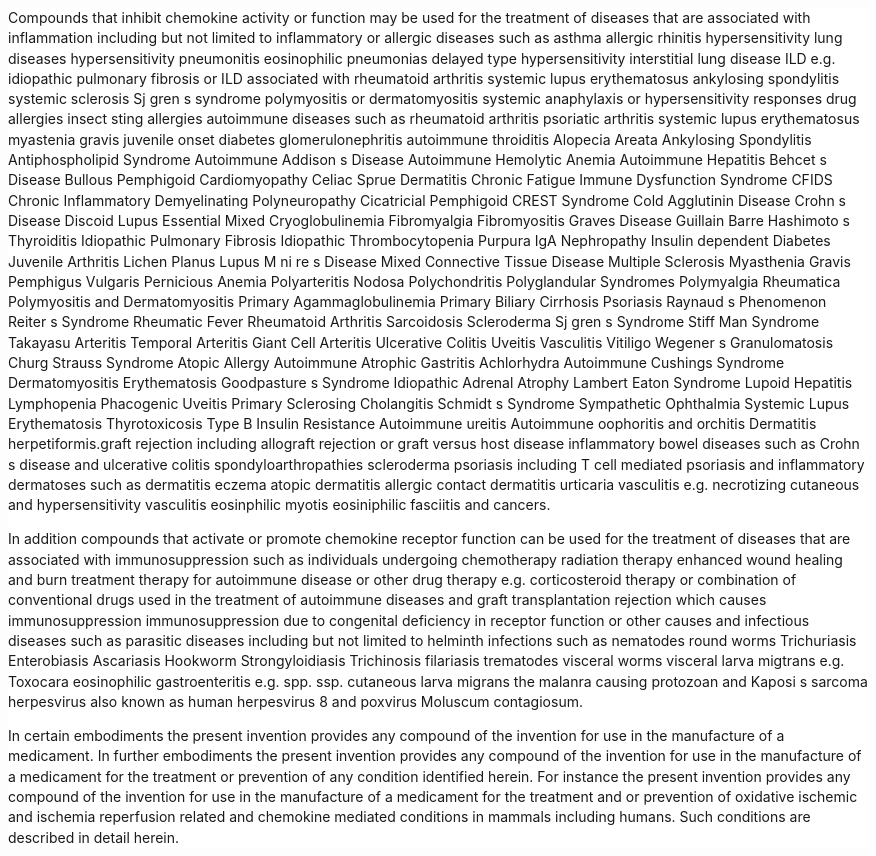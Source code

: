 Compounds that inhibit chemokine activity or function may be used for the treatment of diseases that are associated with inflammation including but not limited to inflammatory or allergic diseases such as asthma allergic rhinitis hypersensitivity lung diseases hypersensitivity pneumonitis eosinophilic pneumonias delayed type hypersensitivity interstitial lung disease ILD e.g. idiopathic pulmonary fibrosis or ILD associated with rheumatoid arthritis systemic lupus erythematosus ankylosing spondylitis systemic sclerosis Sj gren s syndrome polymyositis or dermatomyositis systemic anaphylaxis or hypersensitivity responses drug allergies insect sting allergies autoimmune diseases such as rheumatoid arthritis psoriatic arthritis systemic lupus erythematosus myastenia gravis juvenile onset diabetes glomerulonephritis autoimmune throiditis Alopecia Areata Ankylosing Spondylitis Antiphospholipid Syndrome Autoimmune Addison s Disease Autoimmune Hemolytic Anemia Autoimmune Hepatitis Behcet s Disease Bullous Pemphigoid Cardiomyopathy Celiac Sprue Dermatitis Chronic Fatigue Immune Dysfunction Syndrome CFIDS Chronic Inflammatory Demyelinating Polyneuropathy Cicatricial Pemphigoid CREST Syndrome Cold Agglutinin Disease Crohn s Disease Discoid Lupus Essential Mixed Cryoglobulinemia Fibromyalgia Fibromyositis Graves Disease Guillain Barre Hashimoto s Thyroiditis Idiopathic Pulmonary Fibrosis Idiopathic Thrombocytopenia Purpura IgA Nephropathy Insulin dependent Diabetes Juvenile Arthritis Lichen Planus Lupus M ni re s Disease Mixed Connective Tissue Disease Multiple Sclerosis Myasthenia Gravis Pemphigus Vulgaris Pernicious Anemia Polyarteritis Nodosa Polychondritis Polyglandular Syndromes Polymyalgia Rheumatica Polymyositis and Dermatomyositis Primary Agammaglobulinemia Primary Biliary Cirrhosis Psoriasis Raynaud s Phenomenon Reiter s Syndrome Rheumatic Fever Rheumatoid Arthritis Sarcoidosis Scleroderma Sj gren s Syndrome Stiff Man Syndrome Takayasu Arteritis Temporal Arteritis Giant Cell Arteritis Ulcerative Colitis Uveitis Vasculitis Vitiligo Wegener s Granulomatosis Churg Strauss Syndrome Atopic Allergy Autoimmune Atrophic Gastritis Achlorhydra Autoimmune Cushings Syndrome Dermatomyositis Erythematosis Goodpasture s Syndrome Idiopathic Adrenal Atrophy Lambert Eaton Syndrome Lupoid Hepatitis Lymphopenia Phacogenic Uveitis Primary Sclerosing Cholangitis Schmidt s Syndrome Sympathetic Ophthalmia Systemic Lupus Erythematosis Thyrotoxicosis Type B Insulin Resistance Autoimmune ureitis Autoimmune oophoritis and orchitis Dermatitis herpetiformis.graft rejection including allograft rejection or graft versus host disease inflammatory bowel diseases such as Crohn s disease and ulcerative colitis spondyloarthropathies scleroderma psoriasis including T cell mediated psoriasis and inflammatory dermatoses such as dermatitis eczema atopic dermatitis allergic contact dermatitis urticaria vasculitis e.g. necrotizing cutaneous and hypersensitivity vasculitis eosinphilic myotis eosiniphilic fasciitis and cancers.

In addition compounds that activate or promote chemokine receptor function can be used for the treatment of diseases that are associated with immunosuppression such as individuals undergoing chemotherapy radiation therapy enhanced wound healing and burn treatment therapy for autoimmune disease or other drug therapy e.g. corticosteroid therapy or combination of conventional drugs used in the treatment of autoimmune diseases and graft transplantation rejection which causes immunosuppression immunosuppression due to congenital deficiency in receptor function or other causes and infectious diseases such as parasitic diseases including but not limited to helminth infections such as nematodes round worms Trichuriasis Enterobiasis Ascariasis Hookworm Strongyloidiasis Trichinosis filariasis trematodes visceral worms visceral larva migtrans e.g. Toxocara eosinophilic gastroenteritis e.g. spp. ssp. cutaneous larva migrans the malanra causing protozoan and Kaposi s sarcoma herpesvirus also known as human herpesvirus 8 and poxvirus Moluscum contagiosum.

In certain embodiments the present invention provides any compound of the invention for use in the manufacture of a medicament. In further embodiments the present invention provides any compound of the invention for use in the manufacture of a medicament for the treatment or prevention of any condition identified herein. For instance the present invention provides any compound of the invention for use in the manufacture of a medicament for the treatment and or prevention of oxidative ischemic and ischemia reperfusion related and chemokine mediated conditions in mammals including humans. Such conditions are described in detail herein.
